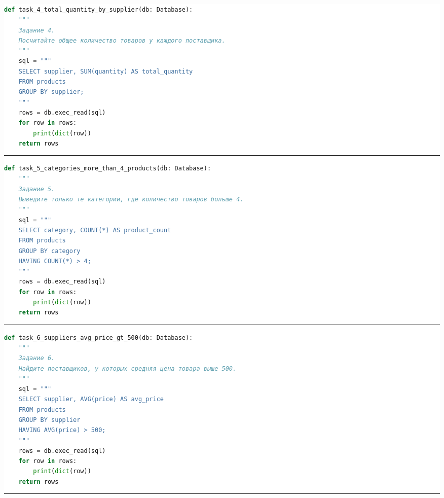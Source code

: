 
```python
def task_4_total_quantity_by_supplier(db: Database):
    """
    Задание 4.
    Посчитайте общее количество товаров у каждого поставщика.
    """
    sql = """
    SELECT supplier, SUM(quantity) AS total_quantity
    FROM products
    GROUP BY supplier;
    """
    rows = db.exec_read(sql)
    for row in rows:
        print(dict(row))
    return rows
```

---

```python
def task_5_categories_more_than_4_products(db: Database):
    """
    Задание 5.
    Выведите только те категории, где количество товаров больше 4.
    """
    sql = """
    SELECT category, COUNT(*) AS product_count
    FROM products
    GROUP BY category
    HAVING COUNT(*) > 4;
    """
    rows = db.exec_read(sql)
    for row in rows:
        print(dict(row))
    return rows
```

---

```python
def task_6_suppliers_avg_price_gt_500(db: Database):
    """
    Задание 6.
    Найдите поставщиков, у которых средняя цена товара выше 500.
    """
    sql = """
    SELECT supplier, AVG(price) AS avg_price
    FROM products
    GROUP BY supplier
    HAVING AVG(price) > 500;
    """
    rows = db.exec_read(sql)
    for row in rows:
        print(dict(row))
    return rows
```

---